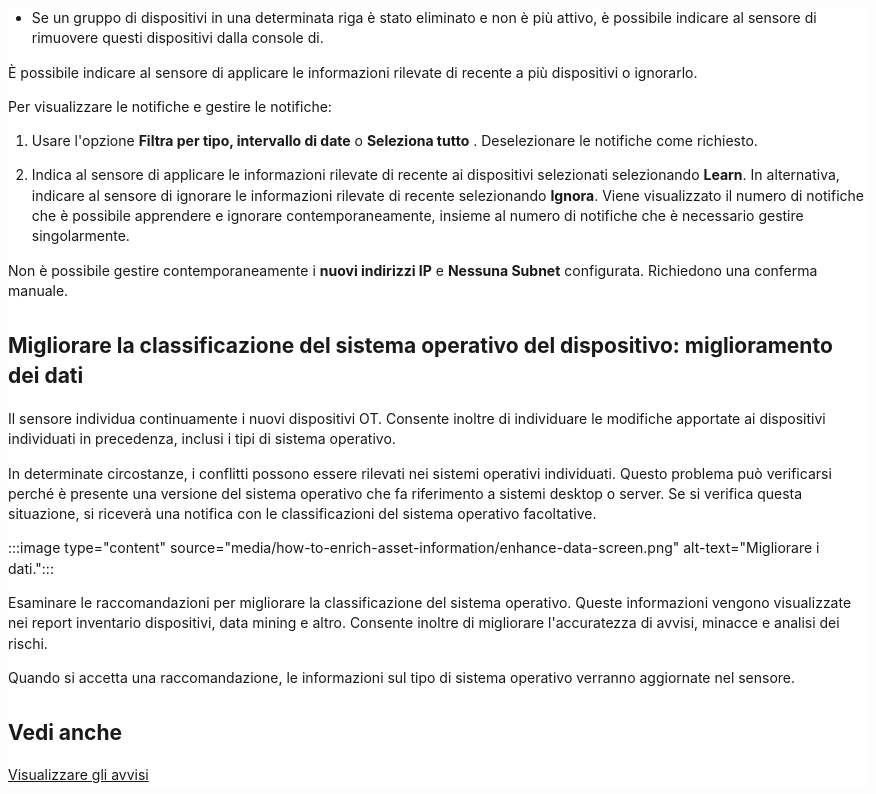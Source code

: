 - Se un gruppo di dispositivi in una determinata riga è stato eliminato e non è più attivo, è possibile indicare al sensore di rimuovere questi dispositivi dalla console di.

È possibile indicare al sensore di applicare le informazioni rilevate di recente a più dispositivi o ignorarlo.   

Per visualizzare le notifiche e gestire le notifiche:

1. Usare l'opzione **Filtra per tipo, intervallo di date** o **Seleziona tutto** . Deselezionare le notifiche come richiesto.

2. Indica al sensore di applicare le informazioni rilevate di recente ai dispositivi selezionati selezionando **Learn**. In alternativa, indicare al sensore di ignorare le informazioni rilevate di recente selezionando **Ignora**. Viene visualizzato il numero di notifiche che è possibile apprendere e ignorare contemporaneamente, insieme al numero di notifiche che è necessario gestire singolarmente.

Non è possibile gestire contemporaneamente i **nuovi indirizzi IP** e **Nessuna Subnet** configurata. Richiedono una conferma manuale.

## <a name="improve-device-os-classification-data-enhancement"></a>Migliorare la classificazione del sistema operativo del dispositivo: miglioramento dei dati 

Il sensore individua continuamente i nuovi dispositivi OT. Consente inoltre di individuare le modifiche apportate ai dispositivi individuati in precedenza, inclusi i tipi di sistema operativo.

In determinate circostanze, i conflitti possono essere rilevati nei sistemi operativi individuati. Questo problema può verificarsi perché è presente una versione del sistema operativo che fa riferimento a sistemi desktop o server. Se si verifica questa situazione, si riceverà una notifica con le classificazioni del sistema operativo facoltative.

:::image type="content" source="media/how-to-enrich-asset-information/enhance-data-screen.png" alt-text="Migliorare i dati.":::

Esaminare le raccomandazioni per migliorare la classificazione del sistema operativo. Queste informazioni vengono visualizzate nei report inventario dispositivi, data mining e altro. Consente inoltre di migliorare l'accuratezza di avvisi, minacce e analisi dei rischi.

Quando si accetta una raccomandazione, le informazioni sul tipo di sistema operativo verranno aggiornate nel sensore.

## <a name="see-also"></a>Vedi anche

[Visualizzare gli avvisi](how-to-view-alerts.md)
